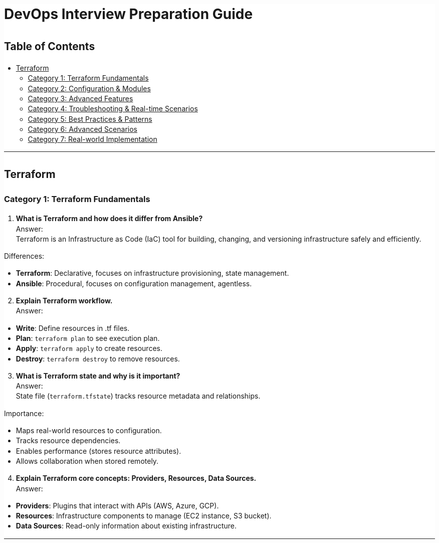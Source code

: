 # DevOps Interview Preparation Guide

## Table of Contents
- [Terraform](#terraform)
  - [Category 1: Terraform Fundamentals](#category-1-terraform-fundamentals)
  - [Category 2: Configuration & Modules](#category-2-configuration--modules)
  - [Category 3: Advanced Features](#category-3-advanced-features)
  - [Category 4: Troubleshooting & Real-time Scenarios](#category-4-troubleshooting--real-time-scenarios)
  - [Category 5: Best Practices & Patterns](#category-5-best-practices--patterns)
  - [Category 6: Advanced Scenarios](#category-6-advanced-scenarios)
  - [Category 7: Real-world Implementation](#category-7-real-world-implementation)

---

## Terraform

### Category 1: Terraform Fundamentals

1. **What is Terraform and how does it differ from Ansible?**  
Answer:  
Terraform is an Infrastructure as Code (IaC) tool for building, changing, and versioning infrastructure safely and efficiently.

Differences:
- **Terraform**: Declarative, focuses on infrastructure provisioning, state management.  
- **Ansible**: Procedural, focuses on configuration management, agentless.

2. **Explain Terraform workflow.**  
Answer:
- **Write**: Define resources in .tf files.  
- **Plan**: `terraform plan` to see execution plan.  
- **Apply**: `terraform apply` to create resources.  
- **Destroy**: `terraform destroy` to remove resources.

3. **What is Terraform state and why is it important?**  
Answer:  
State file (`terraform.tfstate`) tracks resource metadata and relationships.

Importance:
- Maps real-world resources to configuration.  
- Tracks resource dependencies.  
- Enables performance (stores resource attributes).  
- Allows collaboration when stored remotely.

4. **Explain Terraform core concepts: Providers, Resources, Data Sources.**  
Answer:
- **Providers**: Plugins that interact with APIs (AWS, Azure, GCP).  
- **Resources**: Infrastructure components to manage (EC2 instance, S3 bucket).  
- **Data Sources**: Read-only information about existing infrastructure.

---
